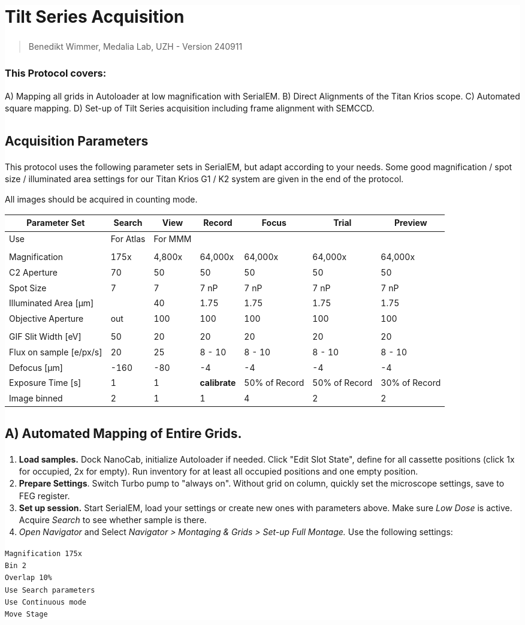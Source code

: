 # Tilt Series Acquisition

> Benedikt Wimmer, Medalia Lab, UZH - Version 240911

### This Protocol covers:

A) Mapping all grids in Autoloader at low magnification with SerialEM.
B) Direct Alignments of the Titan Krios scope.
C) Automated square mapping.
D) Set-up of Tilt Series acquisition including frame alignment with SEMCCD.

## Acquisition Parameters

This protocol uses the following parameter sets in SerialEM, but adapt according to your needs. Some good magnification / spot size / illuminated area settings for our Titan Krios G1 / K2 system are given in the end of the protocol.

All images should be acquired in counting mode. 

| Parameter Set         | Search    | View    | Record      | Focus         | Trial         | Preview       |
|-----------------------|-----------|---------|-------------|---------------|---------------|---------------|
| Use                   |For Atlas |For MMM |             |               |               |               |
|                       |           |         |             |               |               |               |
| Magnification         | 175x      | 4,800x  | 64,000x     | 64,000x       | 64,000x       | 64,000x       |
| C2 Aperture           | 70        | 50      | 50          | 50            | 50            | 50            |
| Spot Size             | 7         | 7       | 7 nP        | 7 nP          | 7 nP          | 7 nP          |
| Illuminated Area [µm] |           | 40      | 1.75        | 1.75          | 1.75          | 1.75          |
| Objective Aperture    | out       | 100     | 100         | 100           | 100           | 100           |
|                       |           |         |             |               |               |               |
| GIF Slit Width [eV]   | 50        | 20      | 20          | 20            | 20            | 20            |
| Flux on sample [e/px/s]         | 20        | 25      | 8 - 10      | 8 - 10        | 8 - 10        | 8 - 10        |
| Defocus [µm]          | -160      | -80     | -4          | -4            | -4            | -4            |
| Exposure Time [s]     | 1         | 1       | **calibrate** | 50% of Record | 50% of Record | 30% of Record |
| Image binned          | 2         | 1       | 1           | 4             | 2             | 2             |

## A) Automated Mapping of Entire Grids.

1. **Load samples.** Dock NanoCab, initialize Autoloader if needed. Click "Edit Slot State", define for all cassette positions (click 1x for occupied, 2x for empty). Run inventory for at least all occupied positions and one empty position.
2. **Prepare Settings**. Switch Turbo pump to "always on". Without grid on column, quickly set the microscope settings, save to FEG register.
3. **Set up session.** Start SerialEM, load your settings or create new ones with parameters above. Make sure *Low Dose* is active. Acquire *Search* to see whether sample is there. 
4. *Open Navigator* and Select *Navigator > Montaging & Grids > Set-up Full Montage.* Use the following settings:
```
Magnification 175x
Bin 2
Overlap 10%
Use Search parameters
Use Continuous mode
Move Stage
```